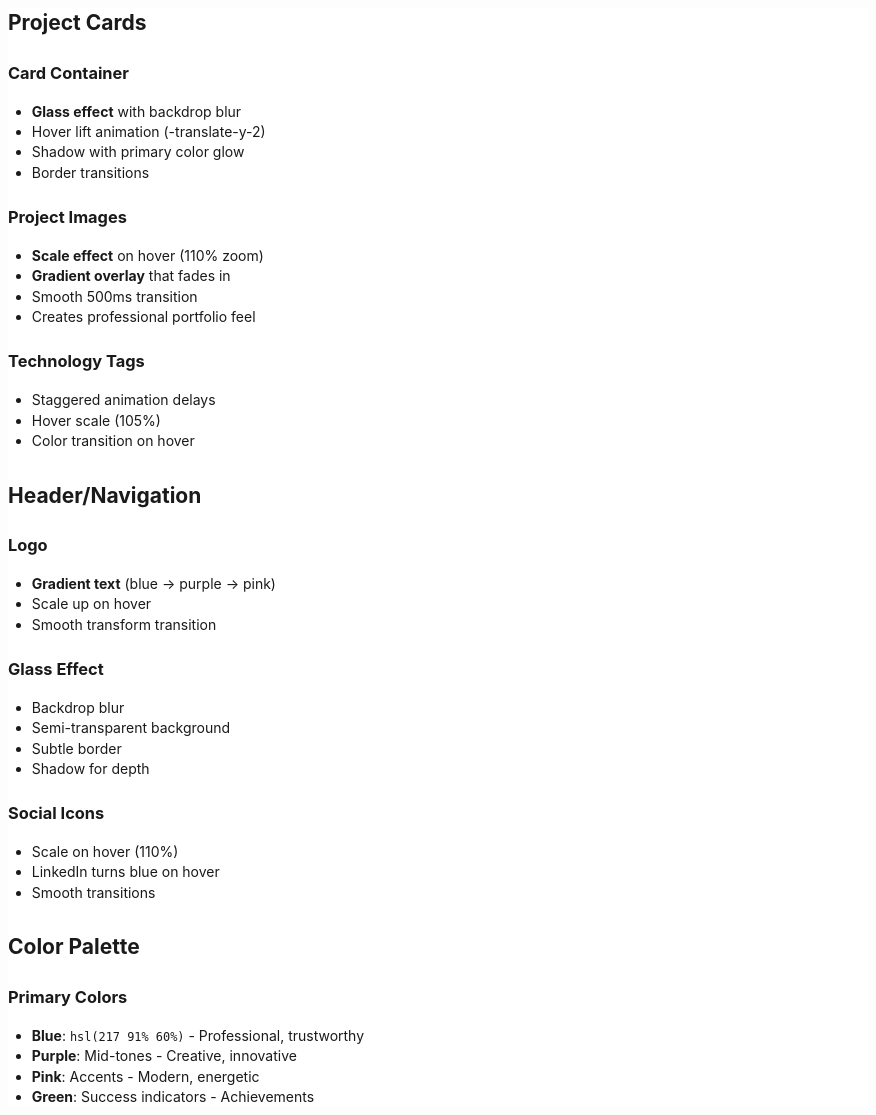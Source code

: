 ## Project Cards

### Card Container

- **Glass effect** with backdrop blur
- Hover lift animation (-translate-y-2)
- Shadow with primary color glow
- Border transitions

### Project Images

- **Scale effect** on hover (110% zoom)
- **Gradient overlay** that fades in
- Smooth 500ms transition
- Creates professional portfolio feel

### Technology Tags

- Staggered animation delays
- Hover scale (105%)
- Color transition on hover

## Header/Navigation

### Logo

- **Gradient text** (blue → purple → pink)
- Scale up on hover
- Smooth transform transition

### Glass Effect

- Backdrop blur
- Semi-transparent background
- Subtle border
- Shadow for depth

### Social Icons

- Scale on hover (110%)
- LinkedIn turns blue on hover
- Smooth transitions

## Color Palette

### Primary Colors

- **Blue**: `hsl(217 91% 60%)` - Professional, trustworthy
- **Purple**: Mid-tones - Creative, innovative
- **Pink**: Accents - Modern, energetic
- **Green**: Success indicators - Achievements
